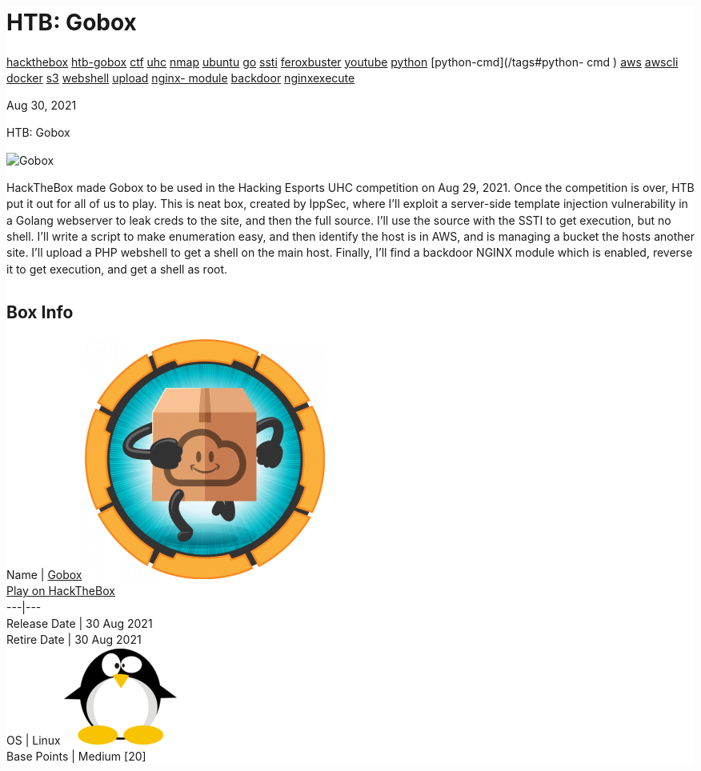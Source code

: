 # HTB: Gobox

[hackthebox](/tags#hackthebox ) [htb-gobox](/tags#htb-gobox ) [ctf](/tags#ctf
) [uhc](/tags#uhc ) [nmap](/tags#nmap ) [ubuntu](/tags#ubuntu ) [go](/tags#go
) [ssti](/tags#ssti ) [feroxbuster](/tags#feroxbuster )
[youtube](/tags#youtube ) [python](/tags#python ) [python-cmd](/tags#python-
cmd ) [aws](/tags#aws ) [awscli](/tags#awscli ) [docker](/tags#docker )
[s3](/tags#s3 ) [webshell](/tags#webshell ) [upload](/tags#upload ) [nginx-
module](/tags#nginx-module ) [backdoor](/tags#backdoor )
[nginxexecute](/tags#nginxexecute )  
  
Aug 30, 2021

HTB: Gobox

![Gobox](https://0xdfimages.gitlab.io/img/gobox-cover.png)

HackTheBox made Gobox to be used in the Hacking Esports UHC competition on Aug
29, 2021. Once the competition is over, HTB put it out for all of us to play.
This is neat box, created by IppSec, where I’ll exploit a server-side template
injection vulnerability in a Golang webserver to leak creds to the site, and
then the full source. I’ll use the source with the SSTI to get execution, but
no shell. I’ll write a script to make enumeration easy, and then identify the
host is in AWS, and is managing a bucket the hosts another site. I’ll upload a
PHP webshell to get a shell on the main host. Finally, I’ll find a backdoor
NGINX module which is enabled, reverse it to get execution, and get a shell as
root.

## Box Info

Name | [Gobox](https://hacktheboxltd.sjv.io/g1jVD9?u=https%3A%2F%2Fapp.hackthebox.com%2Fmachines%2Fgobox) [ ![Gobox](../img/box-gobox.png)](https://hacktheboxltd.sjv.io/g1jVD9?u=https%3A%2F%2Fapp.hackthebox.com%2Fmachines%2Fgobox)  
[Play on
HackTheBox](https://hacktheboxltd.sjv.io/g1jVD9?u=https%3A%2F%2Fapp.hackthebox.com%2Fmachines%2Fgobox)  
---|---  
Release Date | 30 Aug 2021  
Retire Date | 30 Aug 2021  
OS | Linux ![Linux](../img/Linux.png)  
Base Points | Medium [20]  